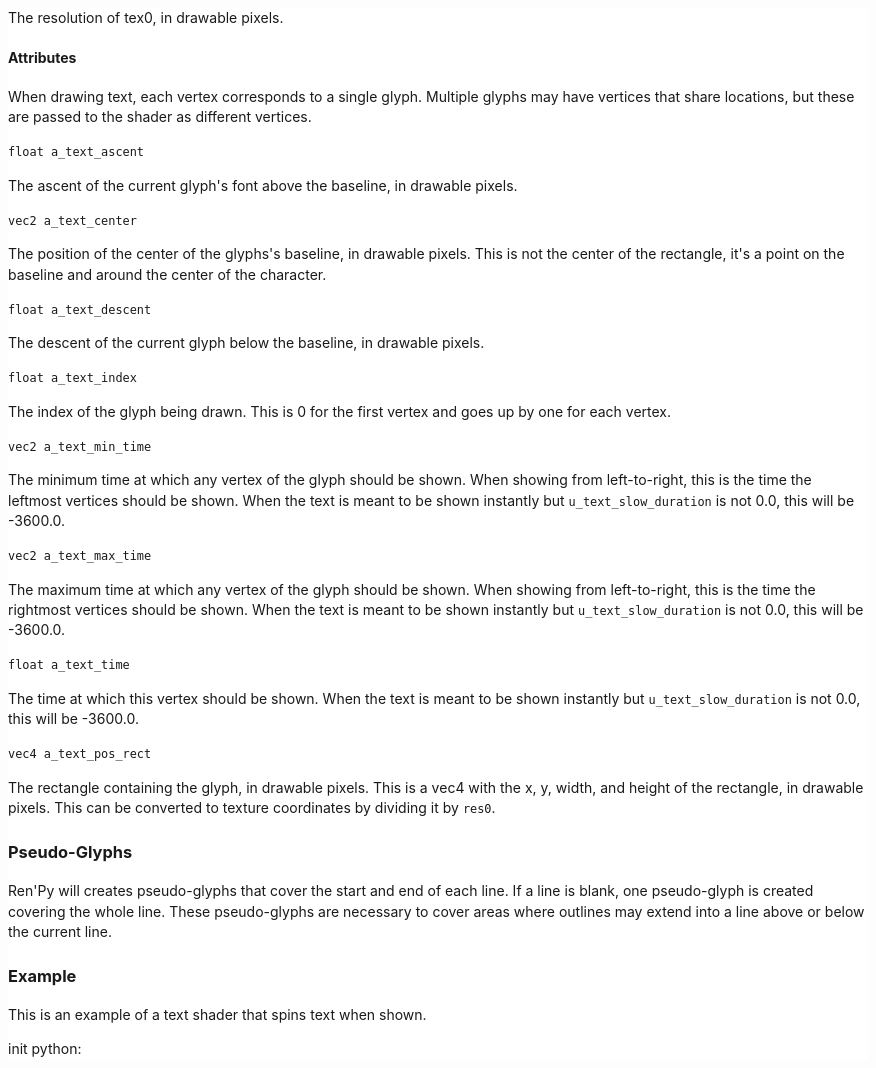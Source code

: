 The resolution of tex0, in drawable pixels.

#### Attributes

When drawing text, each vertex corresponds to a single glyph. Multiple glyphs may have vertices that share locations, but these are passed to the shader as different vertices.

`float a_text_ascent`

The ascent of the current glyph's font above the baseline, in drawable pixels.

`vec2 a_text_center`

The position of the center of the glyphs's baseline, in drawable pixels. This is not the center of the rectangle, it's a point on the baseline and around the center of the character.

`float a_text_descent`

The descent of the current glyph below the baseline, in drawable pixels.

`float a_text_index`

The index of the glyph being drawn. This is 0 for the first vertex and goes up by one for each vertex.

`vec2 a_text_min_time`

The minimum time at which any vertex of the glyph should be shown. When showing from left-to-right, this is the time the leftmost vertices should be shown. When the text is meant to be shown instantly but `u_text_slow_duration` is not 0.0, this will be -3600.0.

`vec2 a_text_max_time`

The maximum time at which any vertex of the glyph should be shown. When showing from left-to-right, this is the time the rightmost vertices should be shown. When the text is meant to be shown instantly but `u_text_slow_duration` is not 0.0, this will be -3600.0.

`float a_text_time`

The time at which this vertex should be shown. When the text is meant to be shown instantly but `u_text_slow_duration` is not 0.0, this will be -3600.0.

`vec4 a_text_pos_rect`

The rectangle containing the glyph, in drawable pixels. This is a vec4 with the x, y, width, and height of the rectangle, in drawable pixels. This can be converted to texture coordinates by dividing it by `res0`.

### Pseudo-Glyphs

Ren'Py will creates pseudo-glyphs that cover the start and end of each line. If a line is blank, one pseudo-glyph is created covering the whole line. These pseudo-glyphs are necessary to cover areas where outlines may extend into a line above or below the current line.

### Example

This is an example of a text shader that spins text when shown.

init python:
